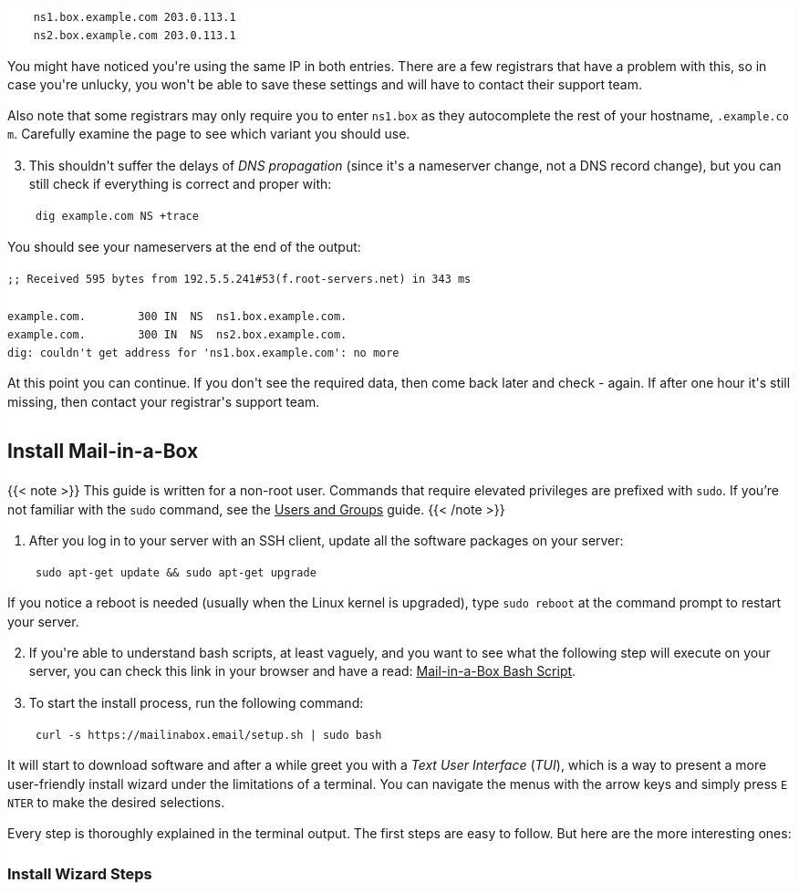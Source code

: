        ns1.box.example.com 203.0.113.1
        ns2.box.example.com 203.0.113.1

You might have noticed you're using the same IP in both entries. There are a few registrars that have a problem with this, so in case you're unlucky, you won't be able to save these settings and will have to contact their support team.

Also note that some registrars may only require you to enter `ns1.box` as they autocomplete the rest of your hostname, `.example.com`. Carefully examine the page to see which variant you should use.

3. This shouldn't suffer the delays of *DNS propagation* (since it's a nameserver change, not a DNS record change), but you can still check if everything is correct and proper with:

        dig example.com NS +trace

You should see your nameservers at the end of the output:

    ;; Received 595 bytes from 192.5.5.241#53(f.root-servers.net) in 343 ms

    example.com.		300	IN	NS	ns1.box.example.com.
    example.com.		300	IN	NS	ns2.box.example.com.
    dig: couldn't get address for 'ns1.box.example.com': no more

At this point you can continue. If you don't see the required data, then come back later and check - again. If after one hour it's still missing, then contact your registrar's support team.

## Install Mail-in-a-Box

{{< note >}}
This guide is written for a non-root user. Commands that require elevated privileges are prefixed with `sudo`. If you’re not familiar with the `sudo` command, see the [Users and Groups](/docs/tools-reference/linux-users-and-groups) guide.
{{< /note >}}

1. After you log in to your server with an SSH client, update all the software packages on your server:

        sudo apt-get update && sudo apt-get upgrade

If you notice a reboot is needed (usually when the Linux kernel is upgraded), type `sudo reboot` at the command prompt to restart your server.

2. If you're able to understand bash scripts, at least vaguely, and you want to see what the following step will execute on your server, you can check this link in your browser and have a read: [Mail-in-a-Box Bash Script](https://mailinabox.email/setup.sh).

3. To start the install process, run the following command:

        curl -s https://mailinabox.email/setup.sh | sudo bash

It will start to download software and after a while greet you with a *Text User Interface* (*TUI*), which is a way to present a more user-friendly install wizard under the limitations of a terminal. You can navigate the menus with the arrow keys and simply press `ENTER` to make the desired selections.

Every step is thoroughly explained in the terminal output. The first steps are easy to follow. But here are the more interesting ones:

### Install Wizard Steps

